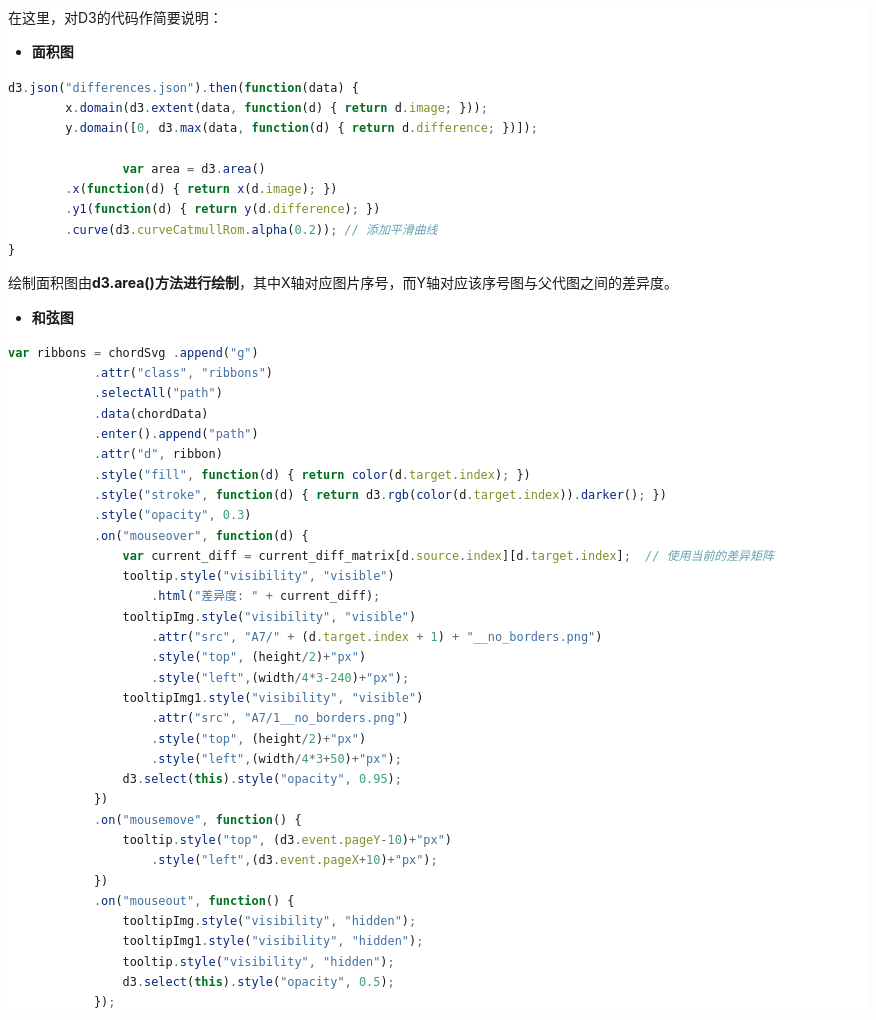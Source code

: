 在这里，对D3的代码作简要说明：

- **面积图**

```jsx
d3.json("differences.json").then(function(data) {
        x.domain(d3.extent(data, function(d) { return d.image; }));
        y.domain([0, d3.max(data, function(d) { return d.difference; })]);
				
				var area = d3.area()
        .x(function(d) { return x(d.image); })
        .y1(function(d) { return y(d.difference); })
        .curve(d3.curveCatmullRom.alpha(0.2)); // 添加平滑曲线
}
```

绘制面积图由**d3.area()方法进行绘制**，其中X轴对应图片序号，而Y轴对应该序号图与父代图之间的差异度。

- **和弦图**

```jsx
var ribbons = chordSvg .append("g")
            .attr("class", "ribbons")
            .selectAll("path")
            .data(chordData)
            .enter().append("path")
            .attr("d", ribbon)
            .style("fill", function(d) { return color(d.target.index); })
            .style("stroke", function(d) { return d3.rgb(color(d.target.index)).darker(); })
            .style("opacity", 0.3)
            .on("mouseover", function(d) {
                var current_diff = current_diff_matrix[d.source.index][d.target.index];  // 使用当前的差异矩阵
                tooltip.style("visibility", "visible")
                    .html("差异度: " + current_diff);
                tooltipImg.style("visibility", "visible")
                    .attr("src", "A7/" + (d.target.index + 1) + "__no_borders.png")
                    .style("top", (height/2)+"px")
                    .style("left",(width/4*3-240)+"px");
                tooltipImg1.style("visibility", "visible")
                    .attr("src", "A7/1__no_borders.png")
                    .style("top", (height/2)+"px")
                    .style("left",(width/4*3+50)+"px");
                d3.select(this).style("opacity", 0.95);
            })
            .on("mousemove", function() {
                tooltip.style("top", (d3.event.pageY-10)+"px")
                    .style("left",(d3.event.pageX+10)+"px");
            })
            .on("mouseout", function() {
                tooltipImg.style("visibility", "hidden");
                tooltipImg1.style("visibility", "hidden");
                tooltip.style("visibility", "hidden");
                d3.select(this).style("opacity", 0.5);
            });
```
